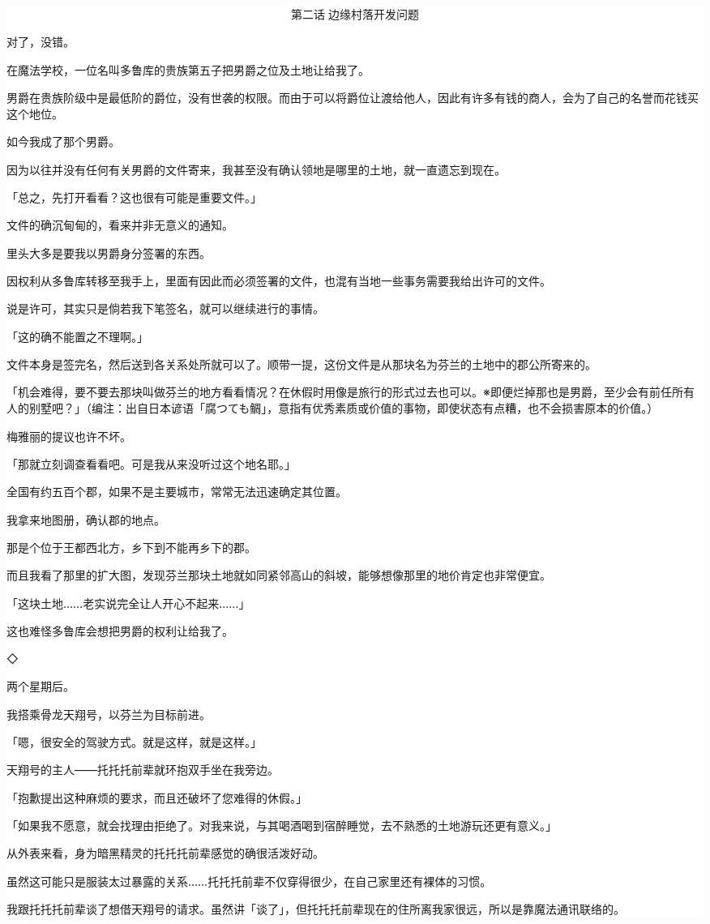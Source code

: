 <p align="center">第二话 边缘村落开发问题</p>

对了，没错。

在魔法学校，一位名叫多鲁库的贵族第五子把男爵之位及土地让给我了。

男爵在贵族阶级中是最低阶的爵位，没有世袭的权限。而由于可以将爵位让渡给他人，因此有许多有钱的商人，会为了自己的名誉而花钱买这个地位。

如今我成了那个男爵。

因为以往并没有任何有关男爵的文件寄来，我甚至没有确认领地是哪里的土地，就一直遗忘到现在。

「总之，先打开看看？这也很有可能是重要文件。」

文件的确沉甸甸的，看来并非无意义的通知。

里头大多是要我以男爵身分签署的东西。

因权利从多鲁库转移至我手上，里面有因此而必须签署的文件，也混有当地一些事务需要我给出许可的文件。

说是许可，其实只是倘若我下笔签名，就可以继续进行的事情。

「这的确不能置之不理啊。」

文件本身是签完名，然后送到各关系处所就可以了。顺带一提，这份文件是从那块名为芬兰的土地中的郡公所寄来的。

「机会难得，要不要去那块叫做芬兰的地方看看情况？在休假时用像是旅行的形式过去也可以。※即便烂掉那也是男爵，至少会有前任所有人的别墅吧？」（编注：出自日本谚语「腐つても鲷」，意指有优秀素质或价值的事物，即使状态有点糟，也不会损害原本的价值。）

梅雅丽的提议也许不坏。

「那就立刻调查看看吧。可是我从来没听过这个地名耶。」

全国有约五百个郡，如果不是主要城市，常常无法迅速确定其位置。

我拿来地图册，确认郡的地点。

那是个位于王都西北方，乡下到不能再乡下的郡。

而且我看了那里的扩大图，发现芬兰那块土地就如同紧邻高山的斜坡，能够想像那里的地价肯定也非常便宜。

「这块土地……老实说完全让人开心不起来……」

这也难怪多鲁库会想把男爵的权利让给我了。

◇

两个星期后。

我搭乘骨龙天翔号，以芬兰为目标前进。

「嗯，很安全的驾驶方式。就是这样，就是这样。」

天翔号的主人——托托托前辈就环抱双手坐在我旁边。

「抱歉提出这种麻烦的要求，而且还破坏了您难得的休假。」

「如果我不愿意，就会找理由拒绝了。对我来说，与其喝酒喝到宿醉睡觉，去不熟悉的土地游玩还更有意义。」

从外表来看，身为暗黑精灵的托托托前辈感觉的确很活泼好动。

虽然这可能只是服装太过暴露的关系……托托托前辈不仅穿得很少，在自己家里还有裸体的习惯。

我跟托托托前辈谈了想借天翔号的请求。虽然讲「谈了」，但托托托前辈现在的住所离我家很远，所以是靠魔法通讯联络的。
